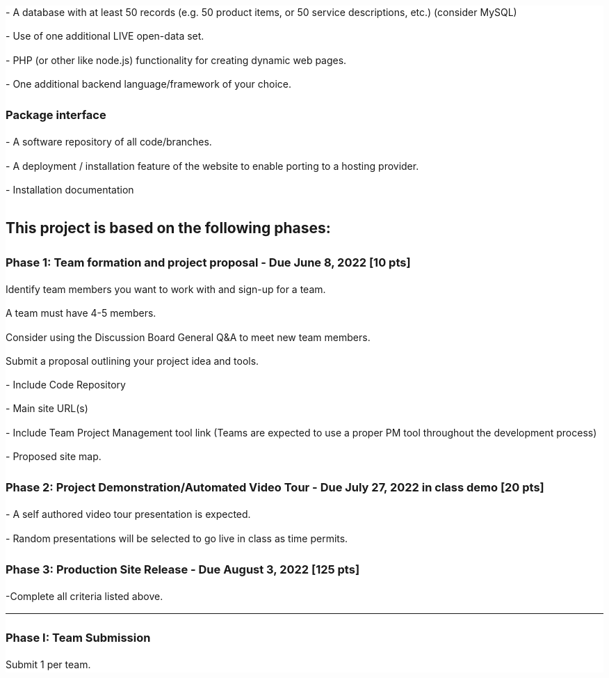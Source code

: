 \- A database with at least 50 records (e.g. 50 product items, or 50 service descriptions, etc.) (consider MySQL)

\- Use of one additional LIVE open-data set.

\- PHP (or other like node.js) functionality for creating dynamic web pages.

\- One additional backend language/framework of your choice.

### Package interface

\- A software repository of all code/branches.

\- A deployment / installation feature of the website to enable porting to a hosting provider.

\- Installation documentation

## This project is based on the following phases:

### Phase 1: Team formation and project proposal - Due June 8, 2022 [10 pts]

Identify team members you want to work with and sign-up for a team.

A team must have 4-5 members.

Consider using the Discussion Board General Q&A to meet new team members.

Submit a proposal outlining your project idea and tools.

\- Include Code Repository

\- Main site URL(s)

\- Include Team Project Management tool link (Teams are expected to use a proper PM tool throughout the development process)

\- Proposed site map.



### Phase 2: Project Demonstration/Automated Video Tour - Due July 27, 2022 in class demo [20 pts]

\- A self authored video tour presentation is expected. 

\- Random presentations will be selected to go live in class as time permits.



### Phase 3: Production Site Release - Due August 3, 2022 [125 pts]

-Complete all criteria listed above.

<hr>

### Phase I: Team Submission

Submit 1 per team.

